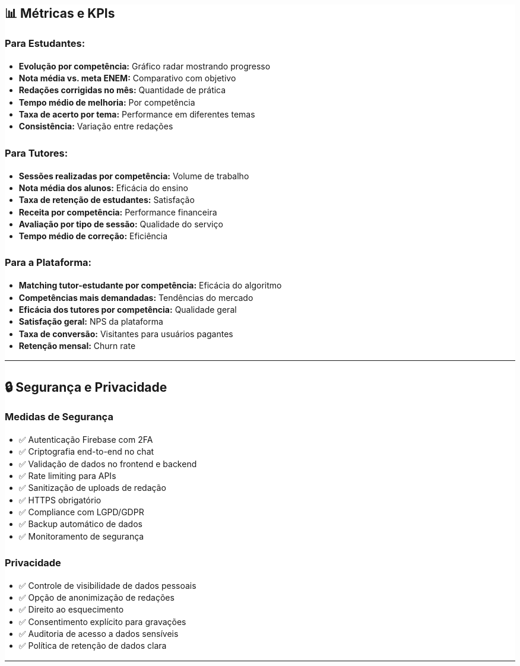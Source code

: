 ## 📊 Métricas e KPIs

### Para Estudantes:

- **Evolução por competência:** Gráfico radar mostrando progresso
- **Nota média vs. meta ENEM:** Comparativo com objetivo
- **Redações corrigidas no mês:** Quantidade de prática
- **Tempo médio de melhoria:** Por competência
- **Taxa de acerto por tema:** Performance em diferentes temas
- **Consistência:** Variação entre redações

### Para Tutores:

- **Sessões realizadas por competência:** Volume de trabalho
- **Nota média dos alunos:** Eficácia do ensino
- **Taxa de retenção de estudantes:** Satisfação
- **Receita por competência:** Performance financeira
- **Avaliação por tipo de sessão:** Qualidade do serviço
- **Tempo médio de correção:** Eficiência

### Para a Plataforma:

- **Matching tutor-estudante por competência:** Eficácia do algoritmo
- **Competências mais demandadas:** Tendências do mercado
- **Eficácia dos tutores por competência:** Qualidade geral
- **Satisfação geral:** NPS da plataforma
- **Taxa de conversão:** Visitantes para usuários pagantes
- **Retenção mensal:** Churn rate

---

## 🔒 Segurança e Privacidade

### Medidas de Segurança

- ✅ Autenticação Firebase com 2FA
- ✅ Criptografia end-to-end no chat
- ✅ Validação de dados no frontend e backend
- ✅ Rate limiting para APIs
- ✅ Sanitização de uploads de redação
- ✅ HTTPS obrigatório
- ✅ Compliance com LGPD/GDPR
- ✅ Backup automático de dados
- ✅ Monitoramento de segurança

### Privacidade

- ✅ Controle de visibilidade de dados pessoais
- ✅ Opção de anonimização de redações
- ✅ Direito ao esquecimento
- ✅ Consentimento explícito para gravações
- ✅ Auditoria de acesso a dados sensíveis
- ✅ Política de retenção de dados clara

---